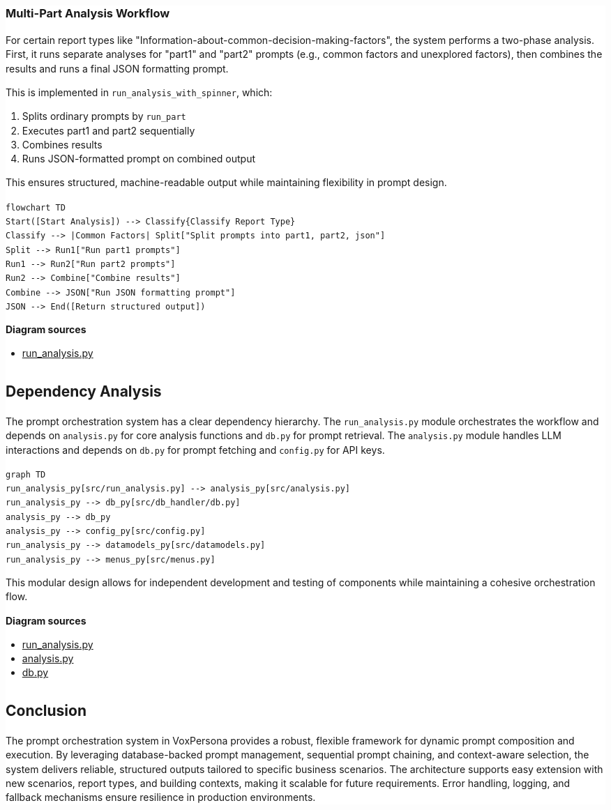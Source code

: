 ### Multi-Part Analysis Workflow
For certain report types like "Information-about-common-decision-making-factors", the system performs a two-phase analysis. First, it runs separate analyses for "part1" and "part2" prompts (e.g., common factors and unexplored factors), then combines the results and runs a final JSON formatting prompt.

This is implemented in `run_analysis_with_spinner`, which:
1. Splits ordinary prompts by `run_part`
2. Executes part1 and part2 sequentially
3. Combines results
4. Runs JSON-formatted prompt on combined output

This ensures structured, machine-readable output while maintaining flexibility in prompt design.

```mermaid
flowchart TD
Start([Start Analysis]) --> Classify{Classify Report Type}
Classify --> |Common Factors| Split["Split prompts into part1, part2, json"]
Split --> Run1["Run part1 prompts"]
Run1 --> Run2["Run part2 prompts"]
Run2 --> Combine["Combine results"]
Combine --> JSON["Run JSON formatting prompt"]
JSON --> End([Return structured output])
```

**Diagram sources**
- [run_analysis.py](file://src/run_analysis.py#L1-L343)

## Dependency Analysis
The prompt orchestration system has a clear dependency hierarchy. The `run_analysis.py` module orchestrates the workflow and depends on `analysis.py` for core analysis functions and `db.py` for prompt retrieval. The `analysis.py` module handles LLM interactions and depends on `db.py` for prompt fetching and `config.py` for API keys.

```mermaid
graph TD
run_analysis_py[src/run_analysis.py] --> analysis_py[src/analysis.py]
run_analysis_py --> db_py[src/db_handler/db.py]
analysis_py --> db_py
analysis_py --> config_py[src/config.py]
run_analysis_py --> datamodels_py[src/datamodels.py]
run_analysis_py --> menus_py[src/menus.py]
```

This modular design allows for independent development and testing of components while maintaining a cohesive orchestration flow.

**Diagram sources**
- [run_analysis.py](file://src/run_analysis.py#L1-L343)
- [analysis.py](file://src/analysis.py#L1-L490)
- [db.py](file://src/db_handler/db.py#L344-L383)

## Conclusion
The prompt orchestration system in VoxPersona provides a robust, flexible framework for dynamic prompt composition and execution. By leveraging database-backed prompt management, sequential prompt chaining, and context-aware selection, the system delivers reliable, structured outputs tailored to specific business scenarios. The architecture supports easy extension with new scenarios, report types, and building contexts, making it scalable for future requirements. Error handling, logging, and fallback mechanisms ensure resilience in production environments.